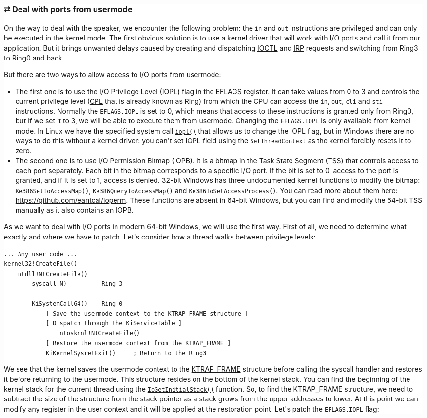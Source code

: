 ### <a id="deal-with-ports"></a> ⮂ Deal with ports from usermode
On the way to deal with the speaker, we encounter the following problem: the `in` and `out` instructions are privileged and can only be executed in the kernel mode. The first obvious solution is to use a kernel driver that will work with I/O ports and call it from our application. But it brings unwanted delays caused by creating and dispatching [IOCTL](https://learn.microsoft.com/en-us/windows/win32/devio/device-input-and-output-control-ioctl-) and [IRP](https://learn.microsoft.com/en-us/windows-hardware/drivers/gettingstarted/i-o-request-packets) requests and switching from Ring3 to Ring0 and back.

But there are two ways to allow access to I/O ports from usermode:
* **<a id="iopl"></a>** The first one is to use the [I/O Privilege Level (IOPL)](https://en.wikipedia.org/wiki/IOPL) flag in the [EFLAGS](https://en.wikipedia.org/wiki/FLAGS_register_(computing)) register. It can take values from 0 to 3 and controls the current privilege level ([CPL](https://en.wikipedia.org/wiki/Protection_ring#Privilege_level) that is already known as Ring) from which the CPU can access the `in`, `out`, `cli` and `sti` instructions. Normally the `EFLAGS.IOPL` is set to 0, which means that access to these instructions is granted only from Ring0, but if we set it to 3, we will be able to execute them from usermode. Changing the `EFLAGS.IOPL` is only available from kernel mode. In Linux we have the specified system call [`iopl()`](https://man7.org/linux/man-pages/man2/iopl.2.html) that allows us to change the IOPL flag, but in Windows there are no ways to do this without a kernel driver: you can't set IOPL field using the [`SetThreadContext`](https://learn.microsoft.com/en-us/windows/win32/api/processthreadsapi/nf-processthreadsapi-setthreadcontext) as the kernel forcibly resets it to zero.
* **<a id="iopb"></a>** The second one is to use [I/O Permission Bitmap (IOPB)](https://en.wikipedia.org/wiki/Task_state_segment#I/O_port_permissions). It is a bitmap in the [Task State Segment (TSS)](https://en.wikipedia.org/wiki/Task_state_segment) that controls access to each port separately. Each bit in the bitmap corresponds to a specific I/O port. If the bit is set to 0, access to the port is granted, and if it is set to 1, access is denied. 32-bit Windows has three undocumented kernel functions to modify the bitmap: [`Ke386SetIoAccessMap()`](https://github.com/HighSchoolSoftwareClub/Windows-Research-Kernel-WRK-/blob/master/WRK-v1.2/base/ntos/ke/i386/iopm.c#L76), [`Ke386QueryIoAccessMap()`](https://github.com/HighSchoolSoftwareClub/Windows-Research-Kernel-WRK-/blob/master/WRK-v1.2/base/ntos/ke/i386/iopm.c#L192) and [`Ke386IoSetAccessProcess()`](https://github.com/HighSchoolSoftwareClub/Windows-Research-Kernel-WRK-/blob/master/WRK-v1.2/base/ntos/ke/i386/iopm.c#L276). You can read more about them here: https://github.com/eantcal/ioperm. These functions are absent in 64-bit Windows, but you can find and modify the 64-bit TSS manually as it also contains an IOPB.

<a id="patch-iopl"></a>

As we want to deal with I/O ports in modern 64-bit Windows, we will use the first way. First of all, we need to determine what exactly and where we have to patch. Let's consider how a thread walks between privilege levels:
```
... Any user code ...
kernel32!CreateFile()
    ntdll!NtCreateFile()
        syscall(N)          Ring 3
----------------------------------
        KiSystemCall64()    Ring 0
            [ Save the usermode context to the KTRAP_FRAME structure ]
            [ Dispatch through the KiServiceTable ]
                ntoskrnl!NtCreateFile()
            [ Restore the usermode context from the KTRAP_FRAME ]
            KiKernelSysretExit()     ; Return to the Ring3

```
We see that the kernel saves the usermode context to the [KTRAP_FRAME](https://www.geoffchappell.com/studies/windows/km/ntoskrnl/inc/ntos/amd64_x/ktrap_frame.htm) structure before calling the syscall handler and restores it before returning to the usermode. This structure resides on the bottom of the kernel stack. You can find the beginning of the kernel stack for the current thread using the [`IoGetInitialStack()`](https://learn.microsoft.com/en-us/windows-hardware/drivers/ddi/wdm/nf-wdm-iogetinitialstack) function. So, to find the KTRAP_FRAME structure, we need to subtract the size of the structure from the stack pointer as a stack grows from the upper addresses to lower. At this point we can modify any register in the user context and it will be applied at the restoration point. Let's patch the `EFLAGS.IOPL` flag:
```cpp
```